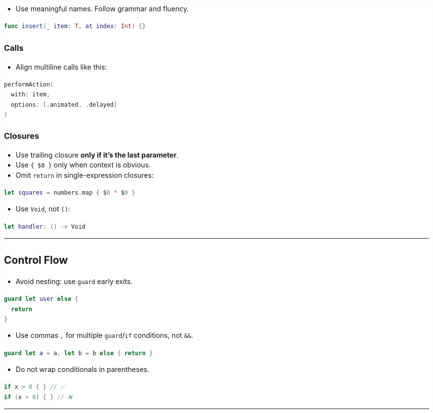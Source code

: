 - Use meaningful names. Follow grammar and fluency.

```swift
func insert(_ item: T, at index: Int) {}
```

### Calls

- Align multiline calls like this:

```swift
performAction(
  with: item,
  options: [.animated, .delayed]
)
```

### Closures

- Use trailing closure **only if it’s the last parameter**.
- Use `{ $0 }` only when context is obvious.
- Omit `return` in single-expression closures:

```swift
let squares = numbers.map { $0 * $0 }
```

- Use `Void`, not `()`:

```swift
let handler: () -> Void
```

---

## Control Flow

- Avoid nesting: use `guard` early exits.

```swift
guard let user else {
  return
}
```

- Use commas `,` for multiple `guard`/`if` conditions, not `&&`.

```swift
guard let a = a, let b = b else { return }
```

- Do not wrap conditionals in parentheses.

```swift
if x > 0 { } // ✅
if (x > 0) { } // ❌
```

---
